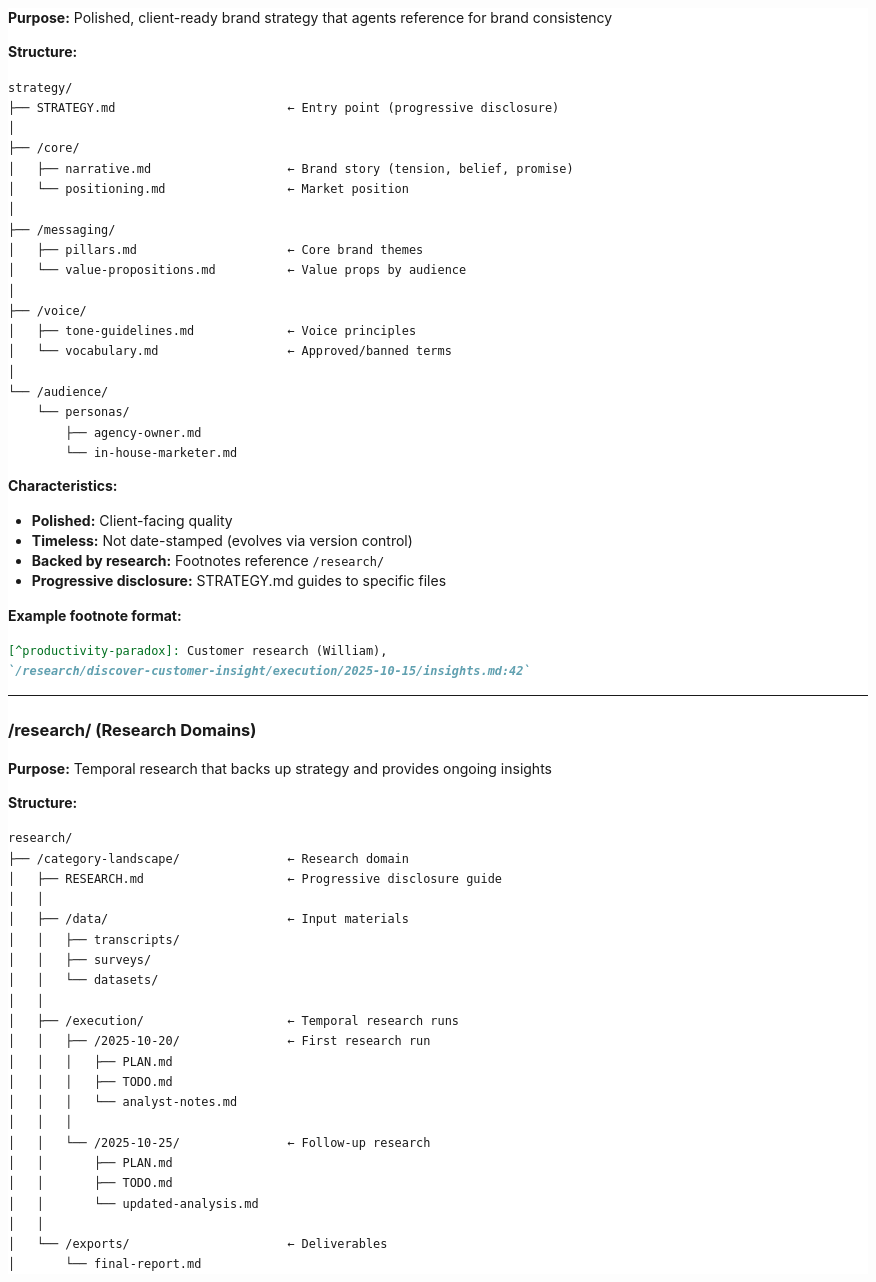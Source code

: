 **Purpose:** Polished, client-ready brand strategy that agents reference for brand consistency

**Structure:**
```
strategy/
├── STRATEGY.md                        ← Entry point (progressive disclosure)
│
├── /core/
│   ├── narrative.md                   ← Brand story (tension, belief, promise)
│   └── positioning.md                 ← Market position
│
├── /messaging/
│   ├── pillars.md                     ← Core brand themes
│   └── value-propositions.md          ← Value props by audience
│
├── /voice/
│   ├── tone-guidelines.md             ← Voice principles
│   └── vocabulary.md                  ← Approved/banned terms
│
└── /audience/
    └── personas/
        ├── agency-owner.md
        └── in-house-marketer.md
```

**Characteristics:**
- **Polished:** Client-facing quality
- **Timeless:** Not date-stamped (evolves via version control)
- **Backed by research:** Footnotes reference `/research/`
- **Progressive disclosure:** STRATEGY.md guides to specific files

**Example footnote format:**
```markdown
[^productivity-paradox]: Customer research (William),
`/research/discover-customer-insight/execution/2025-10-15/insights.md:42`
```

---

### /research/ (Research Domains)

**Purpose:** Temporal research that backs up strategy and provides ongoing insights

**Structure:**
```
research/
├── /category-landscape/               ← Research domain
│   ├── RESEARCH.md                    ← Progressive disclosure guide
│   │
│   ├── /data/                         ← Input materials
│   │   ├── transcripts/
│   │   ├── surveys/
│   │   └── datasets/
│   │
│   ├── /execution/                    ← Temporal research runs
│   │   ├── /2025-10-20/               ← First research run
│   │   │   ├── PLAN.md
│   │   │   ├── TODO.md
│   │   │   └── analyst-notes.md
│   │   │
│   │   └── /2025-10-25/               ← Follow-up research
│   │       ├── PLAN.md
│   │       ├── TODO.md
│   │       └── updated-analysis.md
│   │
│   └── /exports/                      ← Deliverables
│       └── final-report.md
```

[^productivity-paradox]: Customer research,
[^reference-name]: [Context description],
[^productivity-paradox]: Customer research,